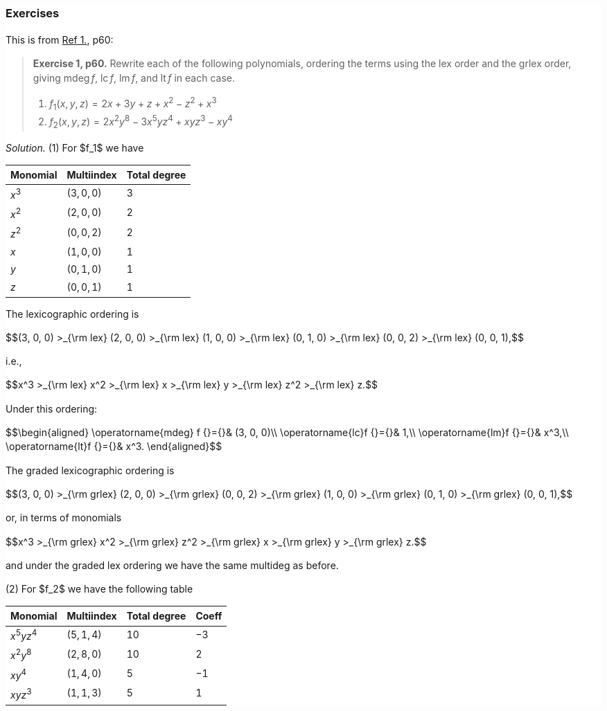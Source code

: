 
### Exercises

This is from <a href="#references">Ref 1.</a>, p60:

> **Exercise 1, p60.**
> Rewrite each of the following polynomials, ordering the terms using the lex order and the grlex order, giving $\operatorname{mdeg} f$, $\operatorname{lc}f$, $\operatorname{lm}f$, and $\operatorname{lt} f$ in each case.
> 1. $f_1(x, y, z) = 2x+3y+z+x^2 −z^2 +x^3$
> 2. $f_2(x, y, z) = 2x^2 y^8 −3x^5yz^4 +xyz^3 −xy^4$

<p><em>Solution.</em> (1) For $f_1$ we have</p>

| Monomial | Multiindex  | Total degree |
| -------- | ----------- | ------------ |
| $x^3$    | $(3, 0, 0)$ | 3            |
| $x^2$    | $(2, 0, 0)$ | 2            |
| $z^2$    | $(0, 0, 2)$ | 2            |
| $x$      | $(1, 0, 0)$ | 1            |
| $y$      | $(0, 1, 0)$ | 1            |
| $z$      | $(0, 0, 1)$ | 1            |

<p>The lexicographic ordering is </p>
<p>$$(3, 0, 0) >_{\rm lex} (2, 0, 0) >_{\rm lex} (1, 0, 0) >_{\rm lex} (0, 1, 0) >_{\rm lex} (0, 0, 2) >_{\rm lex} (0, 0, 1),$$</p>
<p>i.e.,</p>
<p>$$x^3 >_{\rm lex} x^2 >_{\rm lex} x >_{\rm lex} y >_{\rm lex} z^2 >_{\rm lex} z.$$</p>
<p>Under this ordering:</p>
<p>$$\begin{aligned}
    \operatorname{mdeg} f {}={}& (3, 0, 0)\\
    \operatorname{lc}f {}={}& 1,\\
    \operatorname{lm}f {}={}& x^3,\\
    \operatorname{lt}f {}={}& x^3.
\end{aligned}$$</p>
<p>The graded lexicographic ordering is</p>
<p>$$(3, 0, 0) >_{\rm grlex} (2, 0, 0) >_{\rm grlex} (0, 0, 2) >_{\rm grlex} (1, 0, 0) >_{\rm grlex} (0, 1, 0) >_{\rm grlex} (0, 0, 1),$$</p>
<p>or, in terms of monomials</p>
<p>$$x^3 >_{\rm grlex} x^2 >_{\rm grlex} z^2 >_{\rm grlex} x >_{\rm grlex} y >_{\rm grlex} z.$$</p>
<p>and under the graded lex ordering we have the same multideg as before.</p>

<p>(2) For $f_2$ we have the following table</p>

| Monomial  | Multiindex  | Total degree | Coeff |
| --------- | ----------- | ------------ | ----- |
| $x^5yz^4$ | $(5, 1, 4)$ | 10           | $-3$  |
| $x^2y^8$  | $(2, 8, 0)$ | 10           | $2$   |
| $xy^4$    | $(1, 4, 0)$ | 5            | $-1$  |
| $xyz^3$   | $(1, 1, 3)$ | 5            | $1$   |

